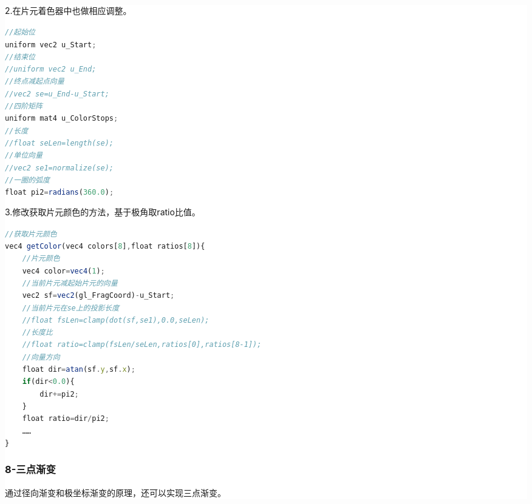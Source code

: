 

2.在片元着色器中也做相应调整。

```js
//起始位
uniform vec2 u_Start;
//结束位
//uniform vec2 u_End;
//终点减起点向量
//vec2 se=u_End-u_Start;
//四阶矩阵
uniform mat4 u_ColorStops;
//长度
//float seLen=length(se);
//单位向量
//vec2 se1=normalize(se);
//一圈的弧度
float pi2=radians(360.0);
```



3.修改获取片元颜色的方法，基于极角取ratio比值。

```js
//获取片元颜色
vec4 getColor(vec4 colors[8],float ratios[8]){
    //片元颜色
    vec4 color=vec4(1);
    //当前片元减起始片元的向量
    vec2 sf=vec2(gl_FragCoord)-u_Start;
    //当前片元在se上的投影长度
    //float fsLen=clamp(dot(sf,se1),0.0,seLen);
    //长度比
    //float ratio=clamp(fsLen/seLen,ratios[0],ratios[8-1]);
    //向量方向
    float dir=atan(sf.y,sf.x);
    if(dir<0.0){
        dir+=pi2;
    }
    float ratio=dir/pi2;
    ……
}
```



### 8-三点渐变

通过径向渐变和极坐标渐变的原理，还可以实现三点渐变。
